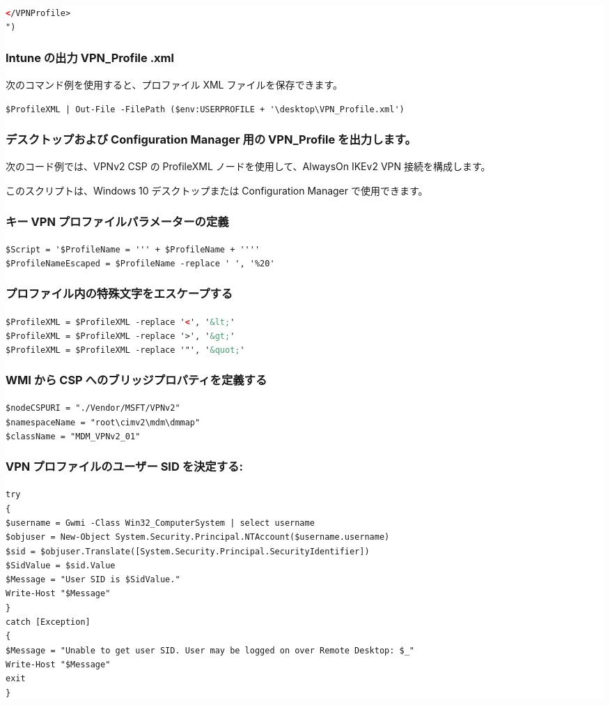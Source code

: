 ```xml
</VPNProfile>
")
```

### <a name="output-vpn_profilexml-for-intune"></a>Intune の出力 VPN_Profile .xml

次のコマンド例を使用すると、プロファイル XML ファイルを保存できます。

```xml
$ProfileXML | Out-File -FilePath ($env:USERPROFILE + '\desktop\VPN_Profile.xml')
```

### <a name="output-vpn_profileps1-for-the-desktop-and-configuration-manager"></a>デスクトップおよび Configuration Manager 用の VPN_Profile を出力します。

次のコード例では、VPNv2 CSP の ProfileXML ノードを使用して、AlwaysOn IKEv2 VPN 接続を構成します。

このスクリプトは、Windows 10 デスクトップまたは Configuration Manager で使用できます。

### <a name="define-key-vpn-profile-parameters"></a>キー VPN プロファイルパラメーターの定義

```xml
$Script = '$ProfileName = ''' + $ProfileName + ''''
$ProfileNameEscaped = $ProfileName -replace ' ', '%20'
```

### <a name="escape-special-characters-in-the-profile"></a>プロファイル内の特殊文字をエスケープする

```xml
$ProfileXML = $ProfileXML -replace '<', '&lt;'
$ProfileXML = $ProfileXML -replace '>', '&gt;'
$ProfileXML = $ProfileXML -replace '"', '&quot;'
```

### <a name="define-wmi-to-csp-bridge-properties"></a>WMI から CSP へのブリッジプロパティを定義する

```xml
$nodeCSPURI = "./Vendor/MSFT/VPNv2"
$namespaceName = "root\cimv2\mdm\dmmap"
$className = "MDM_VPNv2_01"
```

### <a name="determine-user-sid-for-vpn-profile"></a>VPN プロファイルのユーザー SID を決定する:

```xml
try
{
$username = Gwmi -Class Win32_ComputerSystem | select username
$objuser = New-Object System.Security.Principal.NTAccount($username.username)
$sid = $objuser.Translate([System.Security.Principal.SecurityIdentifier])
$SidValue = $sid.Value
$Message = "User SID is $SidValue."
Write-Host "$Message"
}
catch [Exception]
{
$Message = "Unable to get user SID. User may be logged on over Remote Desktop: $_"
Write-Host "$Message"
exit
}
```